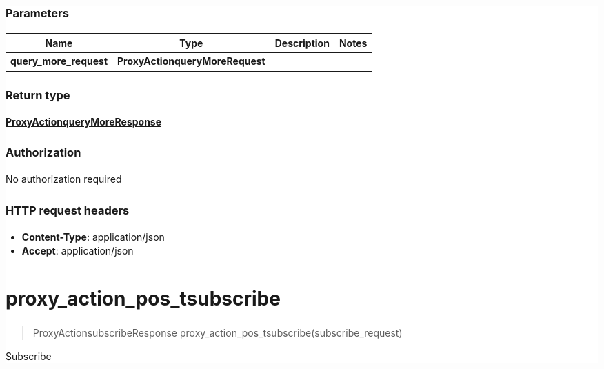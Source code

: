 ### Parameters

Name | Type | Description  | Notes
------------- | ------------- | ------------- | -------------
 **query_more_request** | [**ProxyActionqueryMoreRequest**](ProxyActionqueryMoreRequest.md)|  | 

### Return type

[**ProxyActionqueryMoreResponse**](ProxyActionqueryMoreResponse.md)

### Authorization

No authorization required

### HTTP request headers

 - **Content-Type**: application/json
 - **Accept**: application/json



# **proxy_action_pos_tsubscribe**
> ProxyActionsubscribeResponse proxy_action_pos_tsubscribe(subscribe_request)

Subscribe
